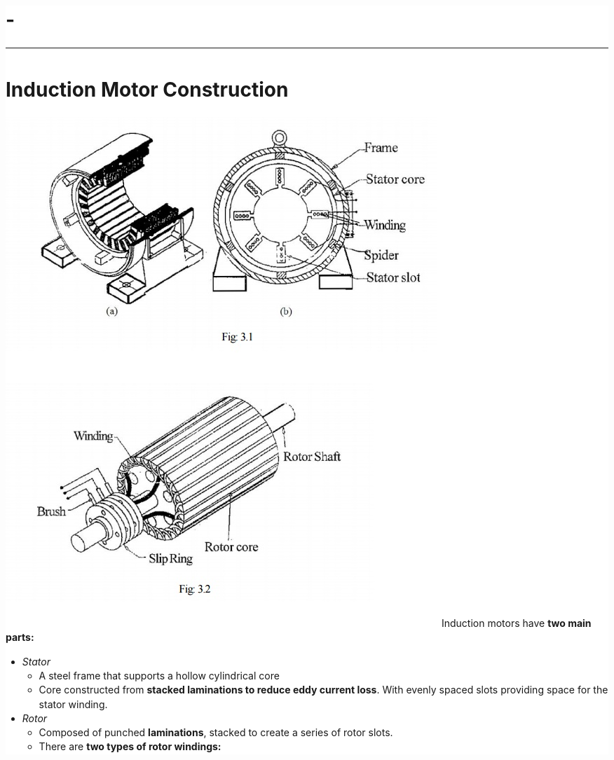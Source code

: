 


# -
--- 
# Induction Motor Construction
![|500](Attachments/article-Types-and-Constructi-0QP.jpg)
Induction motors have **two main parts:**
- *Stator*
	- A steel frame that supports a hollow cylindrical core
	- Core constructed from **stacked laminations to reduce eddy current loss**. With evenly spaced slots providing space for the stator winding.
- *Rotor*
	- Composed of punched **laminations**, stacked to create a series of rotor slots.
	- There are **two types of rotor windings:**
